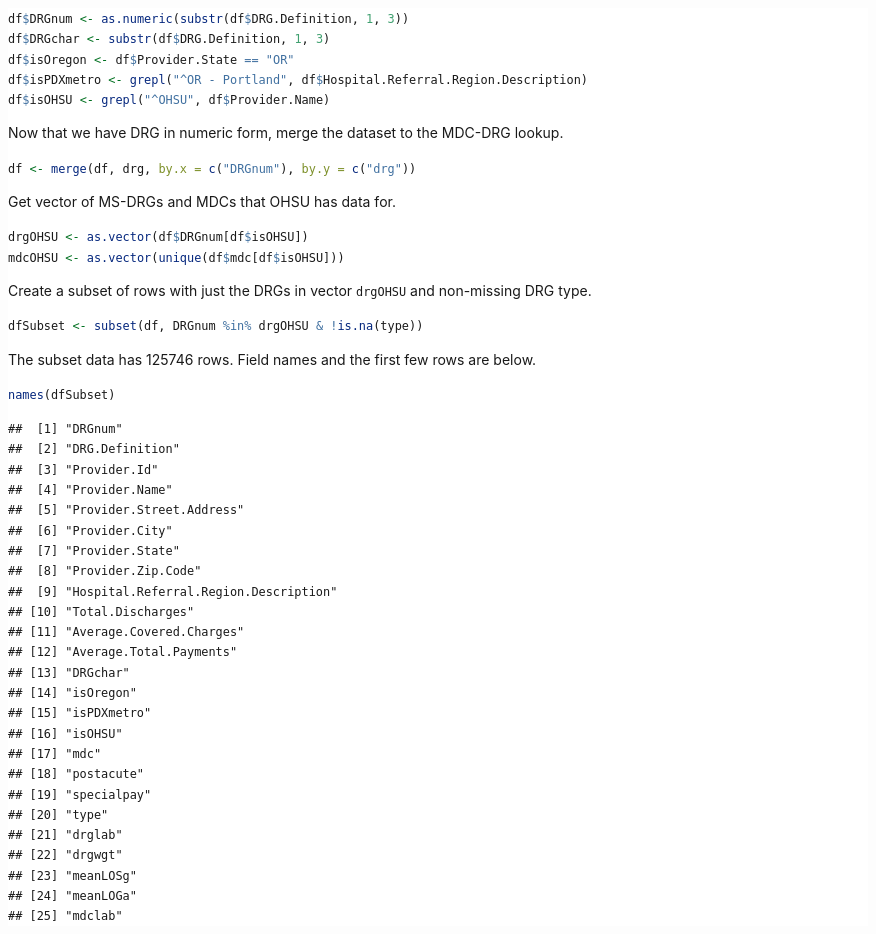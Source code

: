 ```r
df$DRGnum <- as.numeric(substr(df$DRG.Definition, 1, 3))
df$DRGchar <- substr(df$DRG.Definition, 1, 3)
df$isOregon <- df$Provider.State == "OR"
df$isPDXmetro <- grepl("^OR - Portland", df$Hospital.Referral.Region.Description)
df$isOHSU <- grepl("^OHSU", df$Provider.Name)
```


Now that we have DRG in numeric form, merge the dataset to the MDC-DRG lookup.

```r
df <- merge(df, drg, by.x = c("DRGnum"), by.y = c("drg"))
```


Get vector of MS-DRGs and MDCs that OHSU has data for.

```r
drgOHSU <- as.vector(df$DRGnum[df$isOHSU])
mdcOHSU <- as.vector(unique(df$mdc[df$isOHSU]))
```


Create a subset of rows with just the DRGs in vector `drgOHSU` and non-missing DRG type.

```r
dfSubset <- subset(df, DRGnum %in% drgOHSU & !is.na(type))
```


The subset data has 125746 rows. Field names and the first few rows are below.

```r
names(dfSubset)
```

```
##  [1] "DRGnum"                              
##  [2] "DRG.Definition"                      
##  [3] "Provider.Id"                         
##  [4] "Provider.Name"                       
##  [5] "Provider.Street.Address"             
##  [6] "Provider.City"                       
##  [7] "Provider.State"                      
##  [8] "Provider.Zip.Code"                   
##  [9] "Hospital.Referral.Region.Description"
## [10] "Total.Discharges"                    
## [11] "Average.Covered.Charges"             
## [12] "Average.Total.Payments"              
## [13] "DRGchar"                             
## [14] "isOregon"                            
## [15] "isPDXmetro"                          
## [16] "isOHSU"                              
## [17] "mdc"                                 
## [18] "postacute"                           
## [19] "specialpay"                          
## [20] "type"                                
## [21] "drglab"                              
## [22] "drgwgt"                              
## [23] "meanLOSg"                            
## [24] "meanLOGa"                            
## [25] "mdclab"
```
